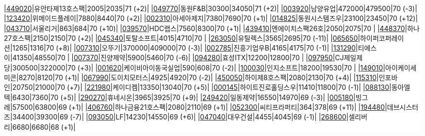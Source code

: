 |[449020](https://finance.daum.net/quotes/A449020)|유안타제13호스팩|2005|2035|71 (+2)|
|[049770](https://finance.daum.net/quotes/A049770)|동원F&B|30300|34050|71 (+2)|
|[003920](https://finance.daum.net/quotes/A003920)|남양유업|472000|479500|70 (-3)|
|[123420](https://finance.daum.net/quotes/A123420)|위메이드플레이|7880|8440|70 (+2)|
|[002310](https://finance.daum.net/quotes/A002310)|아세아제지|7380|7690|70 (+1)|
|[014825](https://finance.daum.net/quotes/A014825)|동원시스템즈우|23100|23450|70 (+12)|
|[043710](https://finance.daum.net/quotes/A043710)|서울리거|863|684|70 (+10)|
|[039570](https://finance.daum.net/quotes/A039570)|HDC랩스|7560|8300|70 (+1)|
|[439410](https://finance.daum.net/quotes/A439410)|엔에이치스팩26호|2050|2075|70 |
|[448370](https://finance.daum.net/quotes/A448370)|하나27호스팩|2150|2150|70 (+2)|
|[045340](https://finance.daum.net/quotes/A045340)|토탈소프트|4015|4710|70 |
|[263050](https://finance.daum.net/quotes/A263050)|유틸렉스|3565|2695|70 (-11)|
|[065650](https://finance.daum.net/quotes/A065650)|하이퍼코퍼레이션|1265|1316|70 (+8)|
|[007310](https://finance.daum.net/quotes/A007310)|오뚜기|370000|409000|70 (-3)|
|[002785](https://finance.daum.net/quotes/A002785)|진흥기업우B|4165|4175|70 (-1)|
|[131290](https://finance.daum.net/quotes/A131290)|티에스이|41350|48550|70 |
|[007370](https://finance.daum.net/quotes/A007370)|진양제약|5900|5460|70 (-6)|
|[094280](https://finance.daum.net/quotes/A094280)|효성ITX|12200|12800|70 |
|[097950](https://finance.daum.net/quotes/A097950)|CJ제일제당|300500|322000|70 (+3)|
|[001620](https://finance.daum.net/quotes/A001620)|케이비아이동국실업|590|608|70 (-2)|
|[100030](https://finance.daum.net/quotes/A100030)|인지소프트|18200|19530|70 |
|[149010](https://finance.daum.net/quotes/A149010)|아이케이세미콘|8270|8120|70 (+1)|
|[067990](https://finance.daum.net/quotes/A067990)|도이치모터스|4925|4920|70 (-2)|
|[450050](https://finance.daum.net/quotes/A450050)|하이제8호스팩|2080|2130|70 (+4)|
|[115310](https://finance.daum.net/quotes/A115310)|인포바인|20750|21000|70 (+7)|
|[221980](https://finance.daum.net/quotes/A221980)|케이디켐|13350|13040|70 (+5)|
|[000145](https://finance.daum.net/quotes/A000145)|하이트진로홀딩스우|11410|11800|70 (-1)|
|[088130](https://finance.daum.net/quotes/A088130)|동아엘텍|6430|7360|70 (+5)|
|[290270](https://finance.daum.net/quotes/A290270)|휴네시온|3965|3925|70 (+9)|
|[249420](https://finance.daum.net/quotes/A249420)|일동제약|16550|14970|69 (-3)|
|[005180](https://finance.daum.net/quotes/A005180)|빙그레|57500|63800|69 (+1)|
|[406760](https://finance.daum.net/quotes/A406760)|하나금융21호스팩|2080|2110|69 (+1)|
|[052300](https://finance.daum.net/quotes/A052300)|씨티프라퍼티|364|378|69 (+11)|
|[194480](https://finance.daum.net/quotes/A194480)|데브시스터즈|34400|39300|69 (-7)|
|[093050](https://finance.daum.net/quotes/A093050)|LF|14230|14550|69 (+6)|
|[047040](https://finance.daum.net/quotes/A047040)|대우건설|4455|4045|69 (-1)|
|[268600](https://finance.daum.net/quotes/A268600)|셀리버리|6680|6680|68 (+1)|